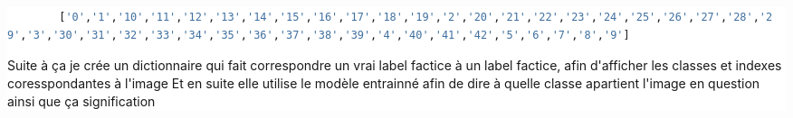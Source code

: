 ```py
        ['0','1','10','11','12','13','14','15','16','17','18','19','2','20','21','22','23','24','25','26','27','28','29','3','30','31','32','33','34','35','36','37','38','39','4','40','41','42','5','6','7','8','9']
```

Suite à ça je crée un dictionnaire qui fait correspondre un vrai label factice à un label factice, afin d'afficher les classes et indexes coresspondantes à l'image Et en suite elle utilise le modèle entrainné afin de dire à quelle classe apartient l'image en question ainsi que ça signification 






